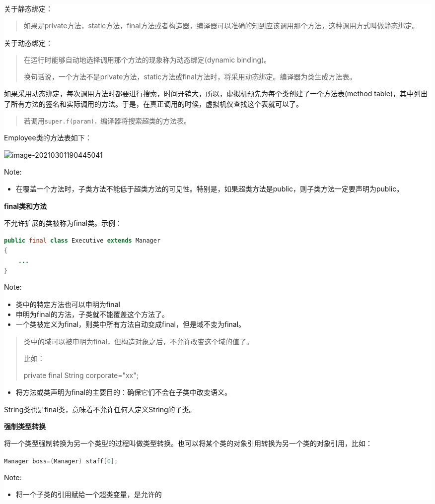 关于静态绑定：

> 如果是private方法，static方法，final方法或者构造器，编译器可以准确的知到应该调用那个方法，这种调用方式叫做静态绑定。

关于动态绑定：

> 在运行时能够自动地选择调用那个方法的现象称为动态绑定(dynamic binding)。
>
> 换句话说，一个方法不是private方法，static方法或final方法时，将采用动态绑定。编译器为类生成方法表。

如果采用动态绑定，每次调用方法时都要进行搜索，时间开销大，所以，虚拟机预先为每个类创建了一个方法表(method table)，其中列出了所有方法的签名和实际调用的方法。于是，在真正调用的时候，虚拟机仅查找这个表就可以了。

> 若调用`super.f(param)，`编译器将搜索超类的方法表。

Employee类的方法表如下：

![image-20210301190445041](https://gitee.com/changyv/md-pic/raw/master/20210301190446.png)

Note: 

+ 在覆盖一个方法时，子类方法不能低于超类方法的可见性。特别是，如果超类方法是public，则子类方法一定要声明为public。

**final类和方法**

不允许扩展的类被称为final类。示例：

```java
public final class Executive extends Manager
{
    ...
}
```

Note:

+ 类中的特定方法也可以申明为final
+ 申明为final的方法，子类就不能覆盖这个方法了。
+ 一个类被定义为final，则类中所有方法自动变成final，但是域不变为final。

> 类中的域可以被申明为final，但构造对象之后，不允许改变这个域的值了。
>
> 比如：
>
> private final String corporate="xx";

+ 将方法或类声明为final的主要目的：确保它们不会在子类中改变语义。

String类也是final类，意味着不允许任何人定义String的子类。

**强制类型转换**

将一个类型强制转换为另一个类型的过程叫做类型转换。也可以将某个类的对象引用转换为另一个类的对象引用，比如：

```java
Manager boss=(Manager) staff[0];
```

Note:

+ 将一个子类的引用赋给一个超类变量，是允许的
